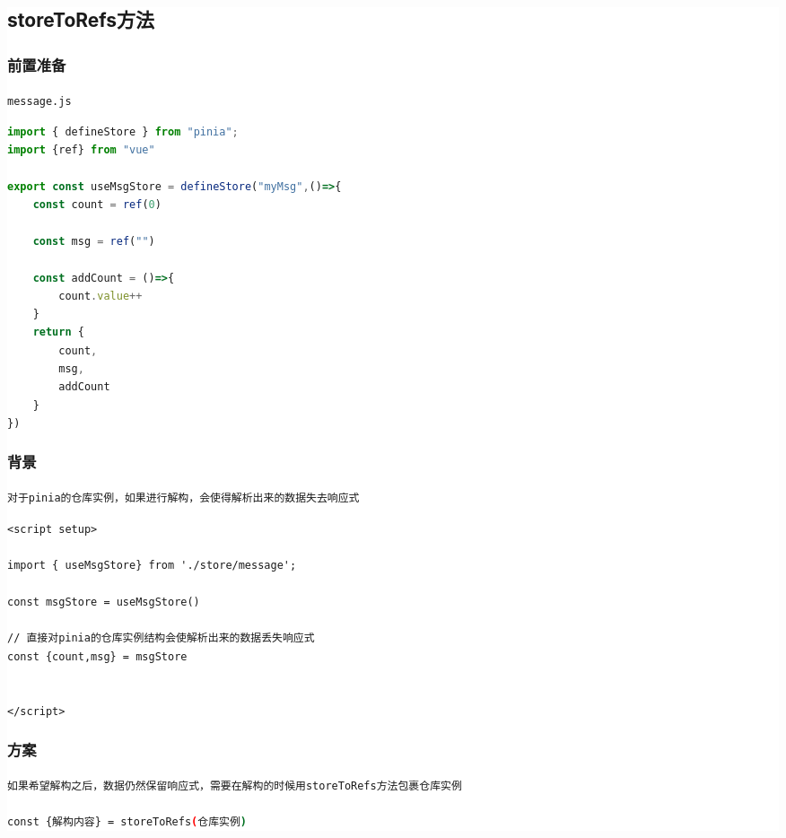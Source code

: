 ```vue
```

## storeToRefs方法

### 前置准备

`message.js`

```js
import { defineStore } from "pinia";
import {ref} from "vue"

export const useMsgStore = defineStore("myMsg",()=>{
	const count = ref(0)

	const msg = ref("")

	const addCount = ()=>{
		count.value++
	}
	return {
		count,
		msg,
		addCount
	}
})
```



### 背景

```sh
对于pinia的仓库实例，如果进行解构，会使得解析出来的数据失去响应式
```

```vue
<script setup>

import { useMsgStore} from './store/message';

const msgStore = useMsgStore()

// 直接对pinia的仓库实例结构会使解析出来的数据丢失响应式
const {count,msg} = msgStore


</script>
```

### 方案

```sh
如果希望解构之后，数据仍然保留响应式，需要在解构的时候用storeToRefs方法包裹仓库实例

const {解构内容} = storeToRefs(仓库实例)
```
